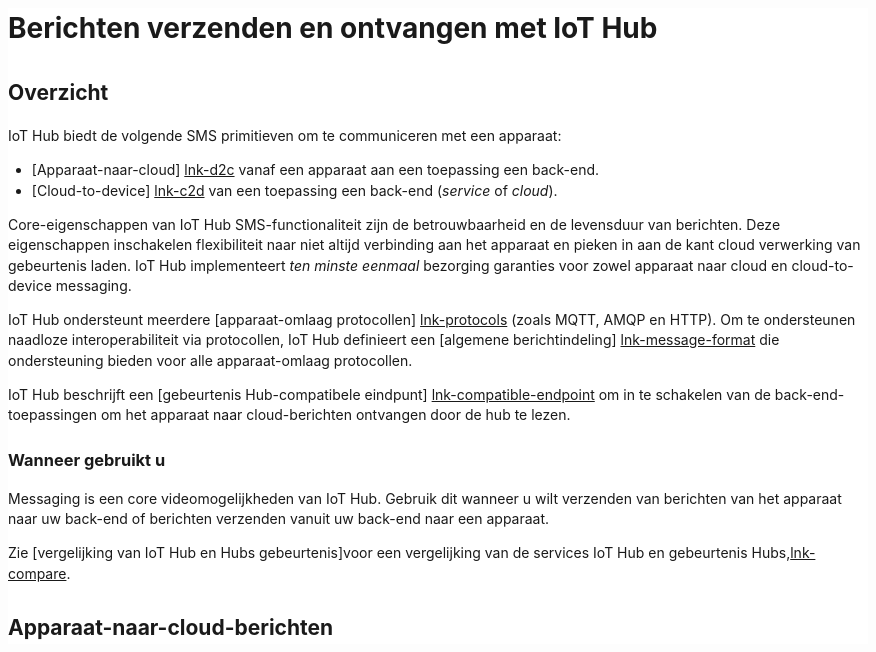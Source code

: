 <properties
 pageTitle="Handleiding voor ontwikkelaars - messaging | Microsoft Azure"
 description="Azure IoT Hub handleiding voor ontwikkelaars - apparaat in cloud en cloud-to-device messaging"
 services="iot-hub"
 documentationCenter=".net"
 authors="dominicbetts"
 manager="timlt"
 editor=""/>

<tags
 ms.service="iot-hub"
 ms.devlang="multiple"
 ms.topic="article"
 ms.tgt_pltfrm="na"
 ms.workload="na"
 ms.date="09/30/2016" 
 ms.author="dobett"/>

# <a name="send-and-receive-messages-with-iot-hub"></a>Berichten verzenden en ontvangen met IoT Hub

## <a name="overview"></a>Overzicht

IoT Hub biedt de volgende SMS primitieven om te communiceren met een apparaat:

- [Apparaat-naar-cloud] [ lnk-d2c] vanaf een apparaat aan een toepassing een back-end.
- [Cloud-to-device] [ lnk-c2d] van een toepassing een back-end (*service* of *cloud*).

Core-eigenschappen van IoT Hub SMS-functionaliteit zijn de betrouwbaarheid en de levensduur van berichten. Deze eigenschappen inschakelen flexibiliteit naar niet altijd verbinding aan het apparaat en pieken in aan de kant cloud verwerking van gebeurtenis laden. IoT Hub implementeert *ten minste eenmaal* bezorging garanties voor zowel apparaat naar cloud en cloud-to-device messaging.

IoT Hub ondersteunt meerdere [apparaat-omlaag protocollen] [ lnk-protocols] (zoals MQTT, AMQP en HTTP). Om te ondersteunen naadloze interoperabiliteit via protocollen, IoT Hub definieert een [algemene berichtindeling] [ lnk-message-format] die ondersteuning bieden voor alle apparaat-omlaag protocollen.

IoT Hub beschrijft een [gebeurtenis Hub-compatibele eindpunt] [ lnk-compatible-endpoint] om in te schakelen van de back-end-toepassingen om het apparaat naar cloud-berichten ontvangen door de hub te lezen.

### <a name="when-to-use"></a>Wanneer gebruikt u

Messaging is een core videomogelijkheden van IoT Hub. Gebruik dit wanneer u wilt verzenden van berichten van het apparaat naar uw back-end of berichten verzenden vanuit uw back-end naar een apparaat.

Zie [vergelijking van IoT Hub en Hubs gebeurtenis]voor een vergelijking van de services IoT Hub en gebeurtenis Hubs,[lnk-compare].

## <a name="device-to-cloud-messages"></a>Apparaat-naar-cloud-berichten


[img-lifecycle]: ./media/iot-hub-devguide-messaging/lifecycle.png
[img-eventhubcompatible]: ./media/iot-hub-devguide-messaging/eventhubcompatible.png
[lnk-resource-provider-apis]: https://msdn.microsoft.com/library/mt548492.aspx
[lnk-azure-gateway-guidance]: iot-hub-devguide-endpoints.md#field-gateways
[lnk-guidance-scale]: iot-hub-scaling.md
[lnk-azure-protocol-gateway]: iot-hub-protocol-gateway.md
[lnk-amqp]: http://docs.oasis-open.org/amqp/core/v1.0/os/amqp-core-complete-v1.0-os.pdf
[lnk-mqtt]: http://docs.oasis-open.org/mqtt/mqtt/v3.1.1/mqtt-v3.1.1.pdf
[lnk-event-hubs]: http://azure.microsoft.com/documentation/services/event-hubs/
[lnk-event-hubs-consuming-events]: ../event-hubs/event-hubs-programming-guide.md#event-consumers
[lnk-management-portal]: https://portal.azure.com
[lnk-servicebus]: http://azure.microsoft.com/documentation/services/service-bus/
[lnk-eventhub-partitions]: ../event-hubs/event-hubs-overview.md#partitions
[lnk-portal]: iot-hub-create-through-portal.md
[lnk-endpoints]: iot-hub-devguide-endpoints.md
[lnk-quotas]: iot-hub-devguide-quotas-throttling.md
[lnk-sdks]: iot-hub-devguide-sdks.md
[lnk-query]: iot-hub-devguide-query-language.md
[lnk-devguide-mqtt]: iot-hub-mqtt-support.md
[lnk-d2c]: iot-hub-devguide-messaging.md#device-to-cloud-messages
[lnk-c2d]: iot-hub-devguide-messaging.md#cloud-to-device-messages
[lnk-compatible-endpoint]: iot-hub-devguide-messaging.md#read-device-to-cloud-messages
[lnk-protocols]: iot-hub-devguide-messaging.md#communication-protocols
[lnk-message-format]: iot-hub-devguide-messaging.md#message-format
[lnk-d2c-configuration]: iot-hub-devguide-messaging.md#device-to-cloud-configuration-options
[lnk-device-properties]: iot-hub-devguide-identity-registry.md#device-identity-properties
[lnk-ttl]: iot-hub-devguide-messaging.md#message-expiration-time-to-live
[lnk-c2d-configuration]: iot-hub-devguide-messaging.md#cloud-to-device-configuration-options
[lnk-lifecycle]: iot-hub-devguide-messaging.md#message-lifecycle
[lnk-feedback]: iot-hub-devguide-messaging.md#message-feedback
[lnk-antispoofing]: iot-hub-devguide-messaging.md#anti-spoofing-properties
[lnk-compare]: iot-hub-compare-event-hubs.md
[lnk-devguide-upload]: iot-hub-devguide-file-upload.md
[lnk-devguide-identities]: iot-hub-devguide-identity-registry.md
[lnk-devguide-security]: iot-hub-devguide-security.md
[lnk-devguide-device-twins]: iot-hub-devguide-device-twins.md
[lnk-devguide-directmethods]: iot-hub-devguide-direct-methods.md
[lnk-devguide-jobs]: iot-hub-devguide-jobs.md
[lnk-servicebus-sdk]: https://www.nuget.org/packages/WindowsAzure.ServiceBus
[lnk-eventprocessorhost]: http://blogs.msdn.com/b/servicebus/archive/2015/01/16/event-processor-host-best-practices-part-1.aspx
[lnk-getstarted-tutorial]: iot-hub-csharp-csharp-getstarted.md
[lnk-c2d-tutorial]: iot-hub-csharp-csharp-c2d.md
[lnk-d2c-tutorial]: iot-hub-csharp-csharp-process-d2c.md